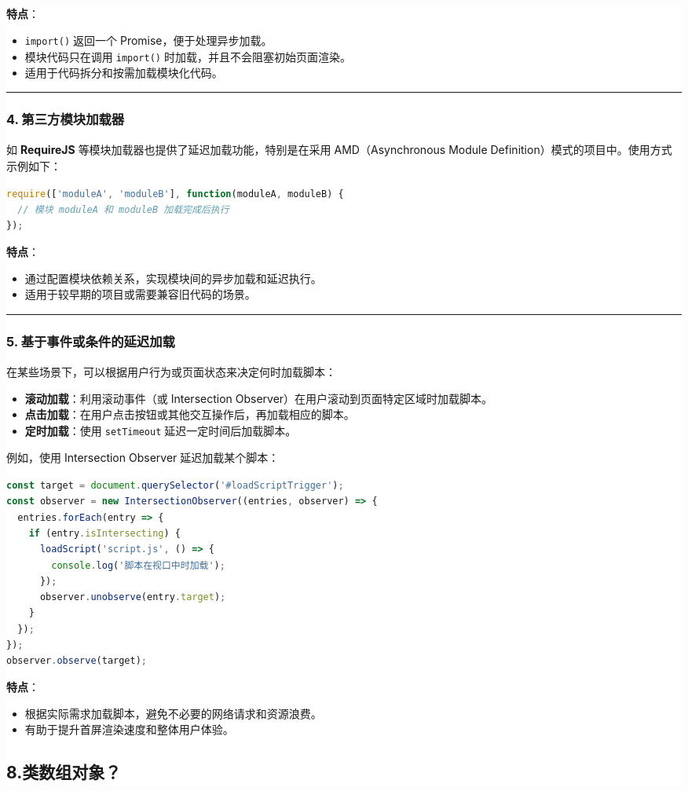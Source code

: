 **特点**：

- `import()` 返回一个 Promise，便于处理异步加载。
- 模块代码只在调用 `import()` 时加载，并且不会阻塞初始页面渲染。
- 适用于代码拆分和按需加载模块化代码。

---

### 4. 第三方模块加载器

如 **RequireJS** 等模块加载器也提供了延迟加载功能，特别是在采用 AMD（Asynchronous Module Definition）模式的项目中。使用方式示例如下：

```js
require(['moduleA', 'moduleB'], function(moduleA, moduleB) {
  // 模块 moduleA 和 moduleB 加载完成后执行
});
```

**特点**：

- 通过配置模块依赖关系，实现模块间的异步加载和延迟执行。
- 适用于较早期的项目或需要兼容旧代码的场景。

---

### 5. 基于事件或条件的延迟加载

在某些场景下，可以根据用户行为或页面状态来决定何时加载脚本：

- **滚动加载**：利用滚动事件（或 Intersection Observer）在用户滚动到页面特定区域时加载脚本。
- **点击加载**：在用户点击按钮或其他交互操作后，再加载相应的脚本。
- **定时加载**：使用 `setTimeout` 延迟一定时间后加载脚本。

例如，使用 Intersection Observer 延迟加载某个脚本：

```js
const target = document.querySelector('#loadScriptTrigger');
const observer = new IntersectionObserver((entries, observer) => {
  entries.forEach(entry => {
    if (entry.isIntersecting) {
      loadScript('script.js', () => {
        console.log('脚本在视口中时加载');
      });
      observer.unobserve(entry.target);
    }
  });
});
observer.observe(target);
```

**特点**：

- 根据实际需求加载脚本，避免不必要的网络请求和资源浪费。
- 有助于提升首屏渲染速度和整体用户体验。

## 8.类数组对象？
